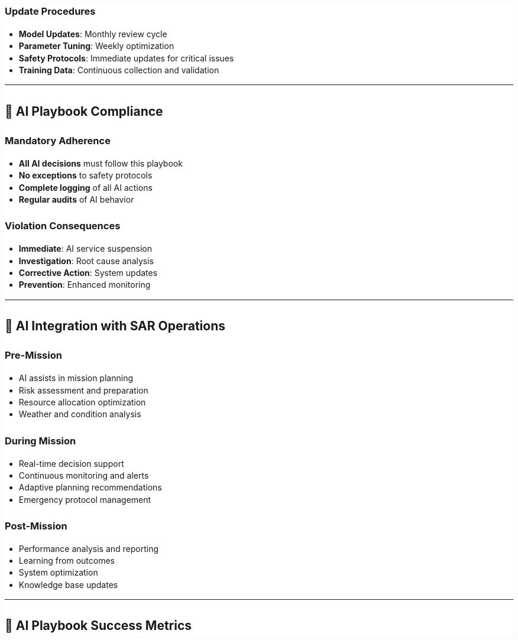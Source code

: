### **Update Procedures**
- **Model Updates**: Monthly review cycle
- **Parameter Tuning**: Weekly optimization
- **Safety Protocols**: Immediate updates for critical issues
- **Training Data**: Continuous collection and validation

---

## 🎯 AI Playbook Compliance

### **Mandatory Adherence**
- **All AI decisions** must follow this playbook
- **No exceptions** to safety protocols
- **Complete logging** of all AI actions
- **Regular audits** of AI behavior

### **Violation Consequences**
- **Immediate**: AI service suspension
- **Investigation**: Root cause analysis
- **Corrective Action**: System updates
- **Prevention**: Enhanced monitoring

---

## 🚁 AI Integration with SAR Operations

### **Pre-Mission**
- AI assists in mission planning
- Risk assessment and preparation
- Resource allocation optimization
- Weather and condition analysis

### **During Mission**
- Real-time decision support
- Continuous monitoring and alerts
- Adaptive planning recommendations
- Emergency protocol management

### **Post-Mission**
- Performance analysis and reporting
- Learning from outcomes
- System optimization
- Knowledge base updates

---

## 🎉 AI Playbook Success Metrics
